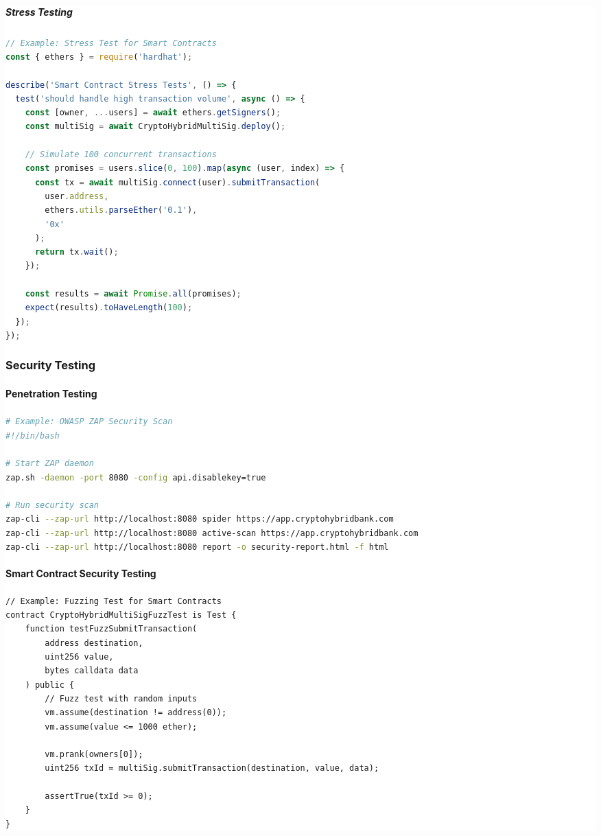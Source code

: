 ##### Stress Testing
```javascript
// Example: Stress Test for Smart Contracts
const { ethers } = require('hardhat');

describe('Smart Contract Stress Tests', () => {
  test('should handle high transaction volume', async () => {
    const [owner, ...users] = await ethers.getSigners();
    const multiSig = await CryptoHybridMultiSig.deploy();
    
    // Simulate 100 concurrent transactions
    const promises = users.slice(0, 100).map(async (user, index) => {
      const tx = await multiSig.connect(user).submitTransaction(
        user.address,
        ethers.utils.parseEther('0.1'),
        '0x'
      );
      return tx.wait();
    });

    const results = await Promise.all(promises);
    expect(results).toHaveLength(100);
  });
});
```

### Security Testing

#### Penetration Testing
```bash
# Example: OWASP ZAP Security Scan
#!/bin/bash

# Start ZAP daemon
zap.sh -daemon -port 8080 -config api.disablekey=true

# Run security scan
zap-cli --zap-url http://localhost:8080 spider https://app.cryptohybridbank.com
zap-cli --zap-url http://localhost:8080 active-scan https://app.cryptohybridbank.com
zap-cli --zap-url http://localhost:8080 report -o security-report.html -f html
```

#### Smart Contract Security Testing
```solidity
// Example: Fuzzing Test for Smart Contracts
contract CryptoHybridMultiSigFuzzTest is Test {
    function testFuzzSubmitTransaction(
        address destination,
        uint256 value,
        bytes calldata data
    ) public {
        // Fuzz test with random inputs
        vm.assume(destination != address(0));
        vm.assume(value <= 1000 ether);
        
        vm.prank(owners[0]);
        uint256 txId = multiSig.submitTransaction(destination, value, data);
        
        assertTrue(txId >= 0);
    }
}
```
